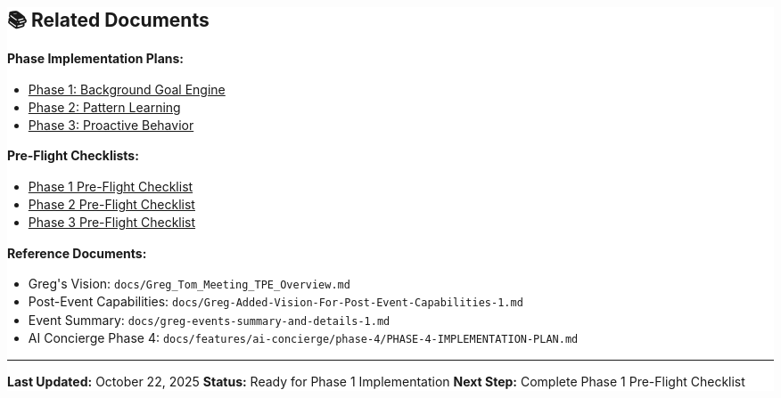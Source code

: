
## 📚 Related Documents

**Phase Implementation Plans:**
- [Phase 1: Background Goal Engine](./phase-1/PHASE-1-IMPLEMENTATION-PLAN.md)
- [Phase 2: Pattern Learning](./phase-2/PHASE-2-IMPLEMENTATION-PLAN.md)
- [Phase 3: Proactive Behavior](./phase-3/PHASE-3-IMPLEMENTATION-PLAN.md)

**Pre-Flight Checklists:**
- [Phase 1 Pre-Flight Checklist](./phase-1/PHASE-1-PRE-FLIGHT-CHECKLIST.md)
- [Phase 2 Pre-Flight Checklist](./phase-2/PHASE-2-PRE-FLIGHT-CHECKLIST.md)
- [Phase 3 Pre-Flight Checklist](./phase-3/PHASE-3-PRE-FLIGHT-CHECKLIST.md)

**Reference Documents:**
- Greg's Vision: `docs/Greg_Tom_Meeting_TPE_Overview.md`
- Post-Event Capabilities: `docs/Greg-Added-Vision-For-Post-Event-Capabilities-1.md`
- Event Summary: `docs/greg-events-summary-and-details-1.md`
- AI Concierge Phase 4: `docs/features/ai-concierge/phase-4/PHASE-4-IMPLEMENTATION-PLAN.md`

---

**Last Updated:** October 22, 2025
**Status:** Ready for Phase 1 Implementation
**Next Step:** Complete Phase 1 Pre-Flight Checklist

